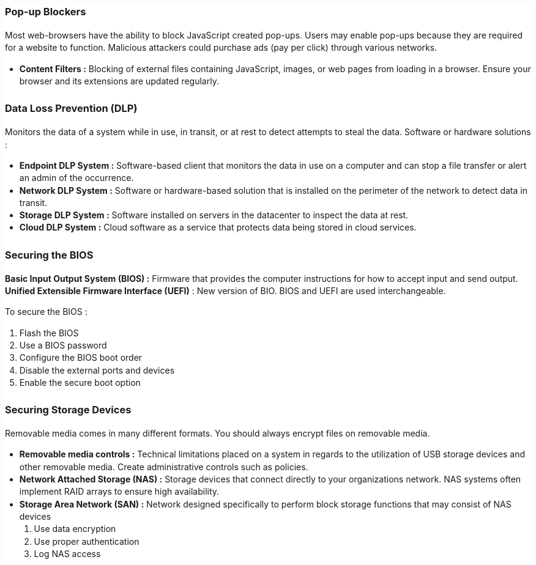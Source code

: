 ### Pop-up Blockers

Most web-browsers have the ability to block JavaScript created pop-ups.
Users may enable pop-ups because they are required for a website to function.
Malicious attackers could purchase ads (pay per click) through various networks.

- **Content Filters :** Blocking of external files containing JavaScript, images, or web pages from loading in a browser. Ensure your browser and its extensions are updated regularly.

### Data Loss Prevention (DLP)

Monitors the data of a system while in use, in transit, or at rest to detect attempts to steal the data. Software or hardware solutions :

- **Endpoint DLP System :** Software-based client that monitors the data in use on a computer and can stop a file transfer or alert an admin of the occurrence.
- **Network DLP System :** Software or hardware-based solution that is installed on the perimeter of the network to detect data in transit.
- **Storage DLP System :** Software installed on servers in the datacenter to inspect the data at rest.
- **Cloud DLP System :** Cloud software as a service that protects data being stored in cloud services.

### Securing the BIOS

**Basic Input Output System (BIOS) :** Firmware that provides the computer instructions for how to accept input and send output.
**Unified Extensible Firmware Interface (UEFI)** : New version of BIO.
BIOS and UEFI are used interchangeable.

To secure the BIOS :

1. Flash the BIOS
2. Use a BIOS password
3. Configure the BIOS boot order
4. Disable the external ports and devices
5. Enable the secure boot option

### Securing Storage Devices

Removable media comes in many different formats. You should always encrypt files on removable media.

- **Removable media controls :** Technical limitations placed on a system in regards to the utilization of USB storage devices and other removable media. Create administrative controls such as policies.
- **Network Attached Storage (NAS) :** Storage devices that connect directly to your organizations network. NAS systems often implement RAID arrays to ensure high availability.
- **Storage Area Network (SAN) :** Network designed specifically to perform block storage functions that may consist of NAS devices
  1. Use data encryption
  2. Use proper authentication
  3. Log NAS access
